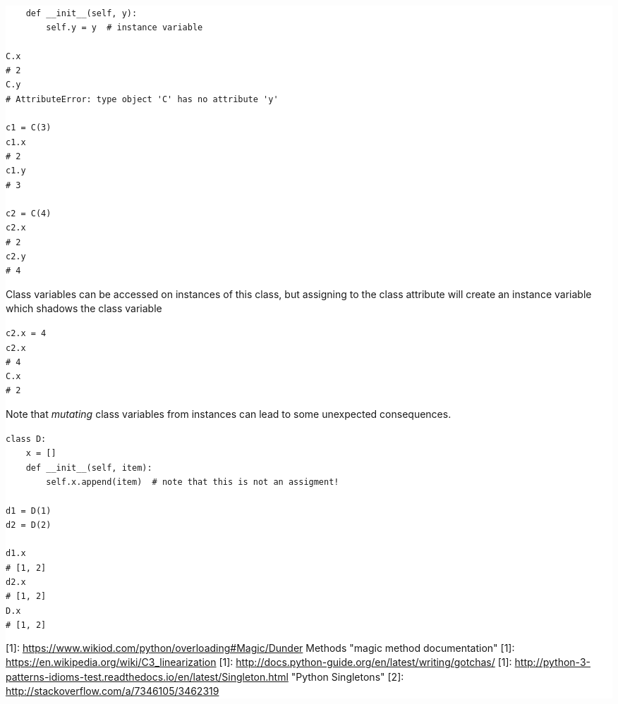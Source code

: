         def __init__(self, y):
            self.y = y  # instance variable

    C.x
    # 2
    C.y
    # AttributeError: type object 'C' has no attribute 'y'
    
    c1 = C(3)
    c1.x
    # 2
    c1.y
    # 3
    
    c2 = C(4)
    c2.x
    # 2
    c2.y
    # 4

Class variables can be accessed on instances of this class, but assigning to the class attribute will create an instance variable which shadows the class variable
    
    c2.x = 4
    c2.x
    # 4
    C.x
    # 2

Note that _mutating_ class variables from instances can lead to some unexpected consequences.

    class D:
        x = []
        def __init__(self, item):
            self.x.append(item)  # note that this is not an assigment!
    
    d1 = D(1)
    d2 = D(2)
    
    d1.x
    # [1, 2]
    d2.x
    # [1, 2]
    D.x
    # [1, 2]


  [1]: https://www.wikiod.com/python/overloading#Magic/Dunder Methods "magic method documentation"
  [1]: https://en.wikipedia.org/wiki/C3_linearization
  [1]: http://docs.python-guide.org/en/latest/writing/gotchas/
  [1]: http://python-3-patterns-idioms-test.readthedocs.io/en/latest/Singleton.html "Python Singletons"
  [2]: http://stackoverflow.com/a/7346105/3462319